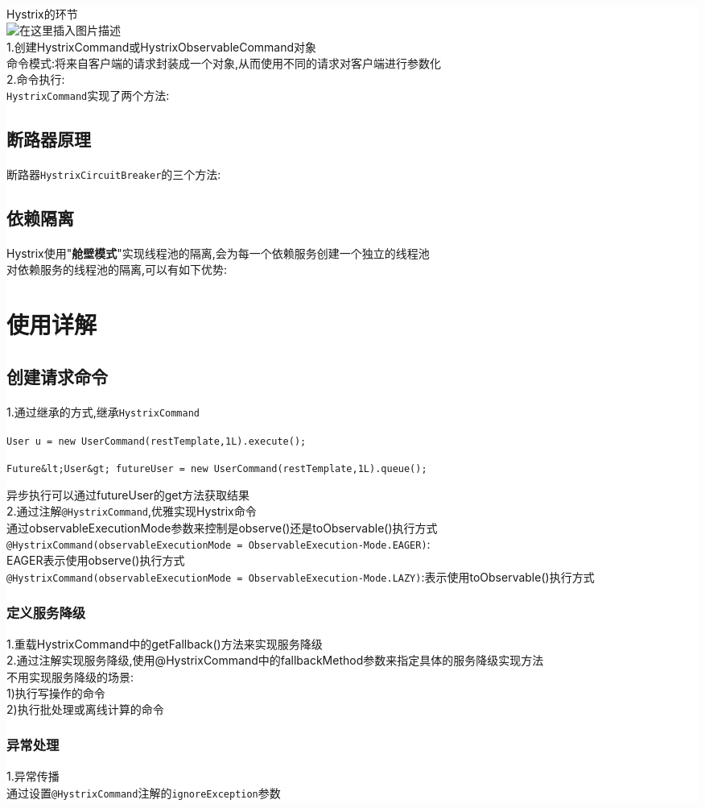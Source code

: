 Hystrix的环节<br/>
<img alt="在这里插入图片描述" src="https://img-blog.csdnimg.cn/20190323171240855.png?x-oss-process=image/watermark,type_ZmFuZ3poZW5naGVpdGk,shadow_10,text_aHR0cHM6Ly9ibG9nLmNzZG4ubmV0L3poZW5nZG9uZzEyMzQ1,size_16,color_FFFFFF,t_70"/><br/>
1.创建HystrixCommand或HystrixObservableCommand对象<br/>
命令模式:将来自客户端的请求封装成一个对象,从而使用不同的请求对客户端进行参数化<br/>
2.命令执行:<br/>
`HystrixCommand`实现了两个方法:

## 断路器原理

断路器`HystrixCircuitBreaker`的三个方法:

## 依赖隔离

Hystrix使用"**舱壁模式**"实现线程池的隔离,会为每一个依赖服务创建一个独立的线程池<br/>
对依赖服务的线程池的隔离,可以有如下优势:

# 使用详解

## 创建请求命令

1.通过继承的方式,继承`HystrixCommand`

```
User u = new UserCommand(restTemplate,1L).execute();

```

```
Future&lt;User&gt; futureUser = new UserCommand(restTemplate,1L).queue();

```

异步执行可以通过futureUser的get方法获取结果<br/>
2.通过注解`@HystrixCommand`,优雅实现Hystrix命令<br/>
通过observableExecutionMode参数来控制是observe()还是toObservable()执行方式<br/>
`@HystrixCommand(observableExecutionMode = ObservableExecution-Mode.EAGER)`:<br/>
EAGER表示使用observe()执行方式<br/>
`@HystrixCommand(observableExecutionMode = ObservableExecution-Mode.LAZY)`:表示使用toObservable()执行方式

### 定义服务降级

1.重载HystrixCommand中的getFallback()方法来实现服务降级<br/>
2.通过注解实现服务降级,使用@HystrixCommand中的fallbackMethod参数来指定具体的服务降级实现方法<br/>
不用实现服务降级的场景:<br/>
1)执行写操作的命令<br/>
2)执行批处理或离线计算的命令

### 异常处理

1.异常传播<br/>
通过设置`@HystrixCommand`注解的`ignoreException`参数
